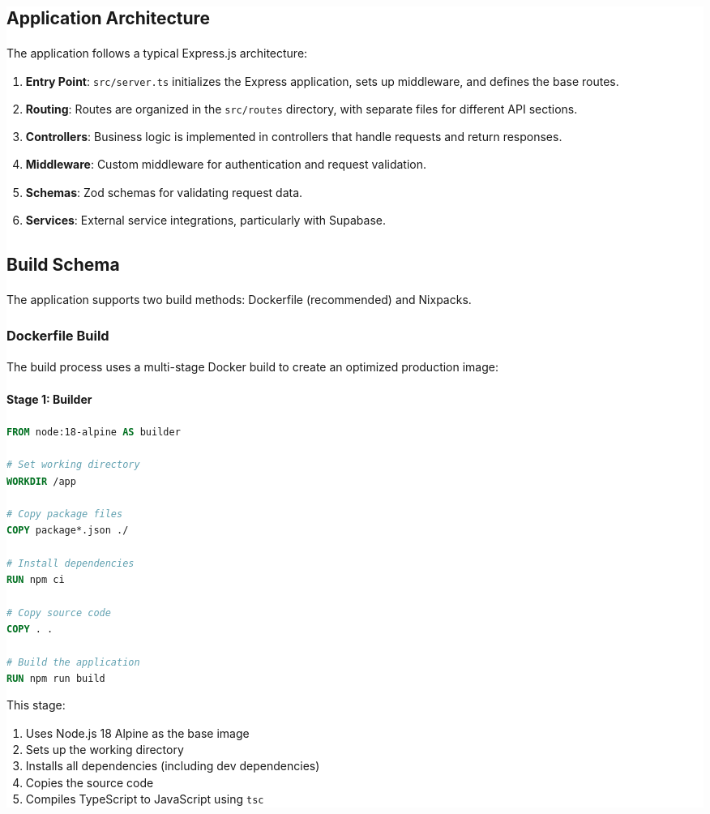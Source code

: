 ## Application Architecture

The application follows a typical Express.js architecture:

1. **Entry Point**: `src/server.ts` initializes the Express application, sets up middleware, and defines the base routes.

2. **Routing**: Routes are organized in the `src/routes` directory, with separate files for different API sections.

3. **Controllers**: Business logic is implemented in controllers that handle requests and return responses.

4. **Middleware**: Custom middleware for authentication and request validation.

5. **Schemas**: Zod schemas for validating request data.

6. **Services**: External service integrations, particularly with Supabase.

## Build Schema

The application supports two build methods: Dockerfile (recommended) and Nixpacks.

### Dockerfile Build

The build process uses a multi-stage Docker build to create an optimized production image:

#### Stage 1: Builder

```dockerfile
FROM node:18-alpine AS builder

# Set working directory
WORKDIR /app

# Copy package files
COPY package*.json ./

# Install dependencies
RUN npm ci

# Copy source code
COPY . .

# Build the application
RUN npm run build
```

This stage:
1. Uses Node.js 18 Alpine as the base image
2. Sets up the working directory
3. Installs all dependencies (including dev dependencies)
4. Copies the source code
5. Compiles TypeScript to JavaScript using `tsc`
